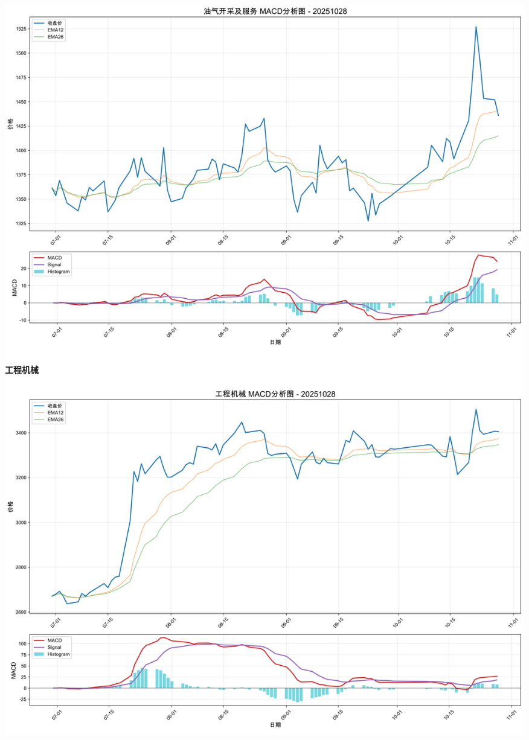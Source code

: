 ![油气开采及服务 MACD分析图](../images/sectors/macd/油气开采及服务_20251028.png)

#### 工程机械

![工程机械 MACD分析图](../images/sectors/macd/工程机械_20251028.png)
